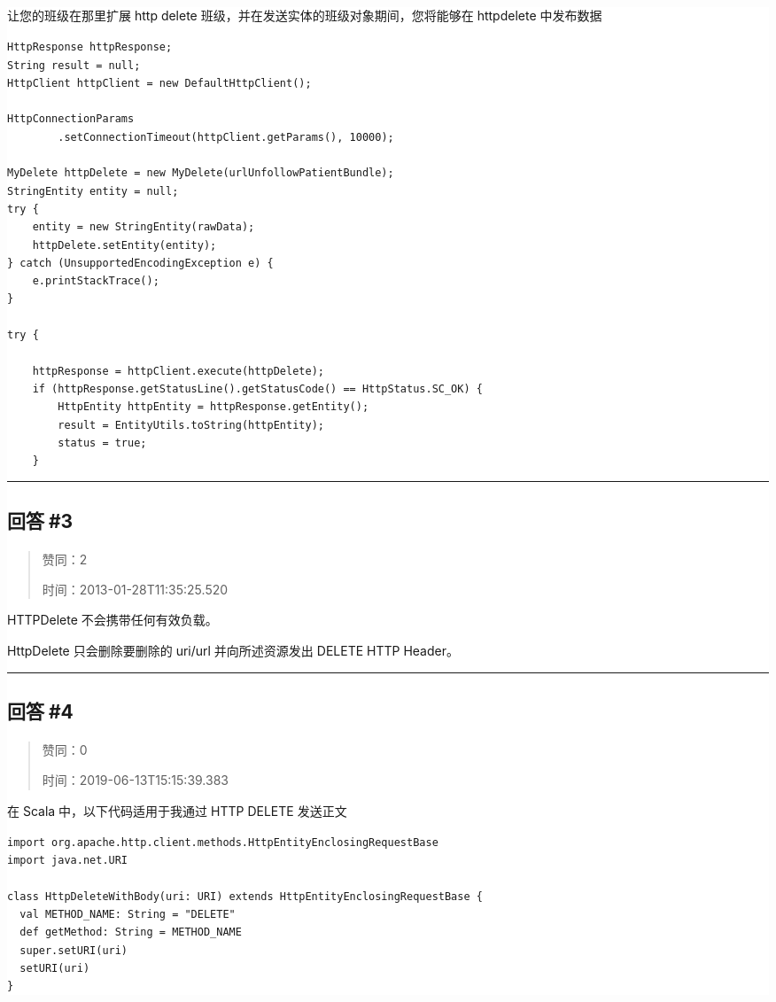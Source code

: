 让您的班级在那里扩展 http delete 班级，并在发送实体的班级对象期间，您将能够在 httpdelete 中发布数据

```
HttpResponse httpResponse;
String result = null;
HttpClient httpClient = new DefaultHttpClient();

HttpConnectionParams
        .setConnectionTimeout(httpClient.getParams(), 10000);

MyDelete httpDelete = new MyDelete(urlUnfollowPatientBundle);
StringEntity entity = null;
try {
    entity = new StringEntity(rawData);
    httpDelete.setEntity(entity);
} catch (UnsupportedEncodingException e) {
    e.printStackTrace();
}

try {

    httpResponse = httpClient.execute(httpDelete);
    if (httpResponse.getStatusLine().getStatusCode() == HttpStatus.SC_OK) {
        HttpEntity httpEntity = httpResponse.getEntity();
        result = EntityUtils.toString(httpEntity);
        status = true;
    } 
```

* * *

## 回答 #3

> 赞同：2
> 
> 时间：2013-01-28T11:35:25.520

HTTPDelete 不会携带任何有效负载。

HttpDelete 只会删除要删除的 uri/url 并向所述资源发出 DELETE HTTP Header。

* * *

## 回答 #4

> 赞同：0
> 
> 时间：2019-06-13T15:15:39.383

在 Scala 中，以下代码适用于我通过 HTTP DELETE 发送正文

```
import org.apache.http.client.methods.HttpEntityEnclosingRequestBase
import java.net.URI

class HttpDeleteWithBody(uri: URI) extends HttpEntityEnclosingRequestBase {
  val METHOD_NAME: String = "DELETE"
  def getMethod: String = METHOD_NAME
  super.setURI(uri)
  setURI(uri)
} 
```
